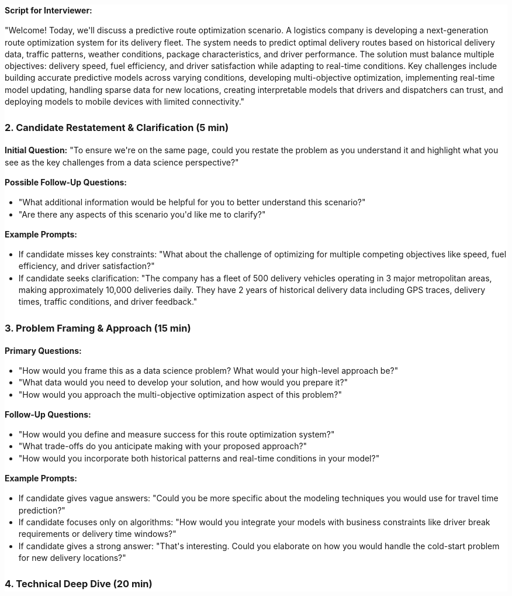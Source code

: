 **Script for Interviewer:**

"Welcome! Today, we'll discuss a predictive route optimization scenario. A logistics company is developing a next-generation route optimization system for its delivery fleet. The system needs to predict optimal delivery routes based on historical delivery data, traffic patterns, weather conditions, package characteristics, and driver performance. The solution must balance multiple objectives: delivery speed, fuel efficiency, and driver satisfaction while adapting to real-time conditions. Key challenges include building accurate predictive models across varying conditions, developing multi-objective optimization, implementing real-time model updating, handling sparse data for new locations, creating interpretable models that drivers and dispatchers can trust, and deploying models to mobile devices with limited connectivity."

### 2. Candidate Restatement & Clarification (5 min)

**Initial Question:**
"To ensure we're on the same page, could you restate the problem as you understand it and highlight what you see as the key challenges from a data science perspective?"

**Possible Follow-Up Questions:**

- "What additional information would be helpful for you to better understand this scenario?"
- "Are there any aspects of this scenario you'd like me to clarify?"

**Example Prompts:**

- If candidate misses key constraints: "What about the challenge of optimizing for multiple competing objectives like speed, fuel efficiency, and driver satisfaction?"
- If candidate seeks clarification: "The company has a fleet of 500 delivery vehicles operating in 3 major metropolitan areas, making approximately 10,000 deliveries daily. They have 2 years of historical delivery data including GPS traces, delivery times, traffic conditions, and driver feedback."

### 3. Problem Framing & Approach (15 min)

**Primary Questions:**

- "How would you frame this as a data science problem? What would your high-level approach be?"
- "What data would you need to develop your solution, and how would you prepare it?"
- "How would you approach the multi-objective optimization aspect of this problem?"

**Follow-Up Questions:**

- "How would you define and measure success for this route optimization system?"
- "What trade-offs do you anticipate making with your proposed approach?"
- "How would you incorporate both historical patterns and real-time conditions in your model?"

**Example Prompts:**

- If candidate gives vague answers: "Could you be more specific about the modeling techniques you would use for travel time prediction?"
- If candidate focuses only on algorithms: "How would you integrate your models with business constraints like driver break requirements or delivery time windows?"
- If candidate gives a strong answer: "That's interesting. Could you elaborate on how you would handle the cold-start problem for new delivery locations?"

### 4. Technical Deep Dive (20 min)

